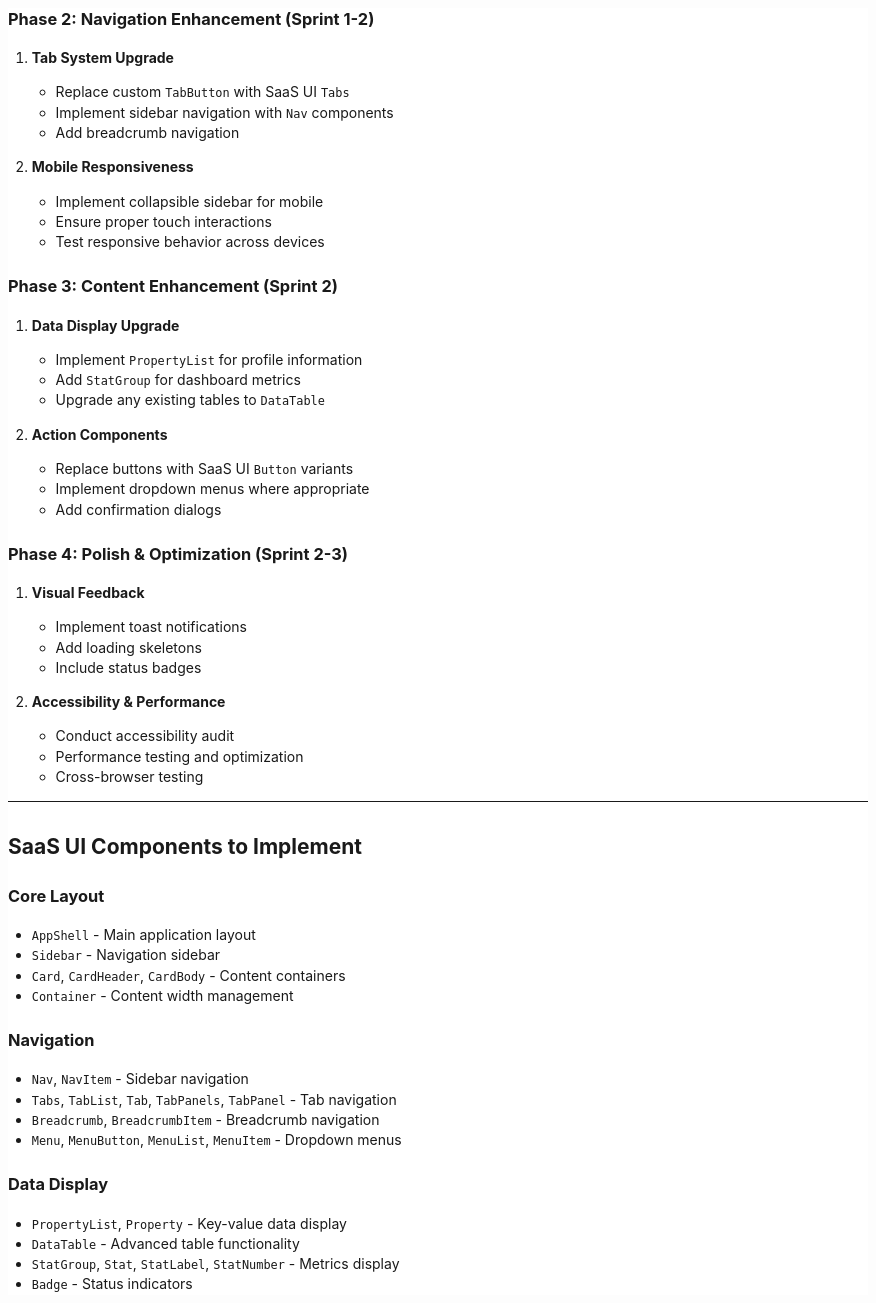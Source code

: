 ### Phase 2: Navigation Enhancement (Sprint 1-2)
1. **Tab System Upgrade**
   - Replace custom `TabButton` with SaaS UI `Tabs`
   - Implement sidebar navigation with `Nav` components
   - Add breadcrumb navigation

2. **Mobile Responsiveness**
   - Implement collapsible sidebar for mobile
   - Ensure proper touch interactions
   - Test responsive behavior across devices

### Phase 3: Content Enhancement (Sprint 2)
1. **Data Display Upgrade**
   - Implement `PropertyList` for profile information
   - Add `StatGroup` for dashboard metrics
   - Upgrade any existing tables to `DataTable`

2. **Action Components**
   - Replace buttons with SaaS UI `Button` variants
   - Implement dropdown menus where appropriate
   - Add confirmation dialogs

### Phase 4: Polish & Optimization (Sprint 2-3)
1. **Visual Feedback**
   - Implement toast notifications
   - Add loading skeletons
   - Include status badges

2. **Accessibility & Performance**
   - Conduct accessibility audit
   - Performance testing and optimization
   - Cross-browser testing

---

## SaaS UI Components to Implement

### Core Layout
- `AppShell` - Main application layout
- `Sidebar` - Navigation sidebar
- `Card`, `CardHeader`, `CardBody` - Content containers
- `Container` - Content width management

### Navigation
- `Nav`, `NavItem` - Sidebar navigation
- `Tabs`, `TabList`, `Tab`, `TabPanels`, `TabPanel` - Tab navigation
- `Breadcrumb`, `BreadcrumbItem` - Breadcrumb navigation
- `Menu`, `MenuButton`, `MenuList`, `MenuItem` - Dropdown menus

### Data Display
- `PropertyList`, `Property` - Key-value data display
- `DataTable` - Advanced table functionality
- `StatGroup`, `Stat`, `StatLabel`, `StatNumber` - Metrics display
- `Badge` - Status indicators
